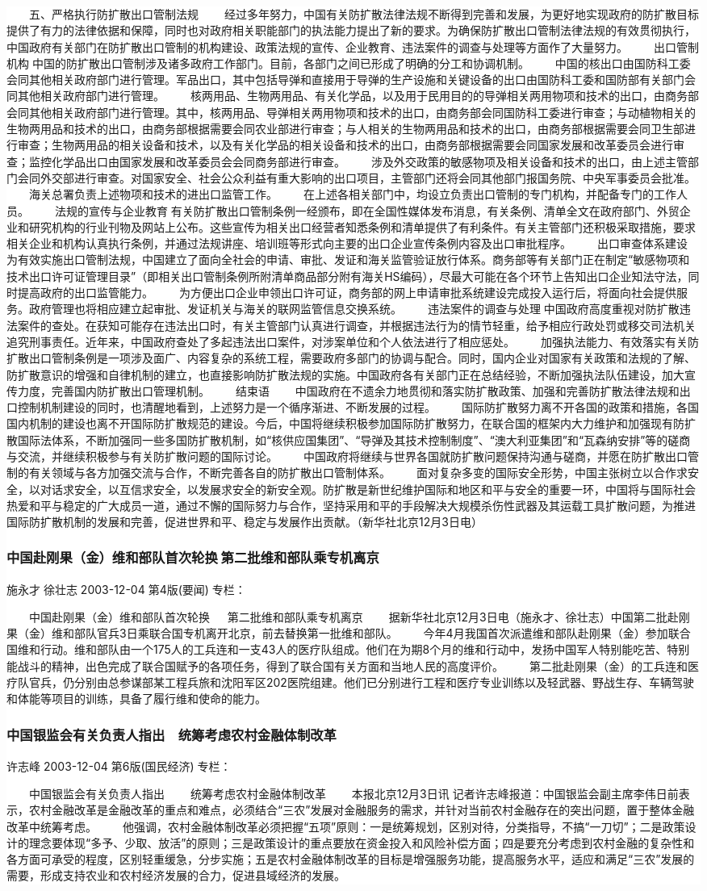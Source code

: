 　　五、严格执行防扩散出口管制法规
　　经过多年努力，中国有关防扩散法律法规不断得到完善和发展，为更好地实现政府的防扩散目标提供了有力的法律依据和保障，同时也对政府相关职能部门的执法能力提出了新的要求。为确保防扩散出口管制法律法规的有效贯彻执行，中国政府有关部门在防扩散出口管制的机构建设、政策法规的宣传、企业教育、违法案件的调查与处理等方面作了大量努力。
　　出口管制机构  中国的防扩散出口管制涉及诸多政府工作部门。目前，各部门之间已形成了明确的分工和协调机制。
　　中国的核出口由国防科工委会同其他相关政府部门进行管理。军品出口，其中包括导弹和直接用于导弹的生产设施和关键设备的出口由国防科工委和国防部有关部门会同其他相关政府部门进行管理。
　　核两用品、生物两用品、有关化学品，以及用于民用目的的导弹相关两用物项和技术的出口，由商务部会同其他相关政府部门进行管理。其中，核两用品、导弹相关两用物项和技术的出口，由商务部会同国防科工委进行审查；与动植物相关的生物两用品和技术的出口，由商务部根据需要会同农业部进行审查；与人相关的生物两用品和技术的出口，由商务部根据需要会同卫生部进行审查；生物两用品的相关设备和技术，以及有关化学品的相关设备和技术的出口，由商务部根据需要会同国家发展和改革委员会进行审查；监控化学品出口由国家发展和改革委员会会同商务部进行审查。
　　涉及外交政策的敏感物项及相关设备和技术的出口，由上述主管部门会同外交部进行审查。对国家安全、社会公众利益有重大影响的出口项目，主管部门还将会同其他部门报国务院、中央军事委员会批准。
　　海关总署负责上述物项和技术的进出口监管工作。
　　在上述各相关部门中，均设立负责出口管制的专门机构，并配备专门的工作人员。
　　法规的宣传与企业教育  有关防扩散出口管制条例一经颁布，即在全国性媒体发布消息，有关条例、清单全文在政府部门、外贸企业和研究机构的行业刊物及网站上公布。这些宣传为相关出口经营者知悉条例和清单提供了有利条件。有关主管部门还积极采取措施，要求相关企业和机构认真执行条例，并通过法规讲座、培训班等形式向主要的出口企业宣传条例内容及出口审批程序。
　　出口审查体系建设  为有效实施出口管制法规，中国建立了面向全社会的申请、审批、发证和海关监管验证放行体系。商务部等有关部门正在制定“敏感物项和技术出口许可证管理目录”（即相关出口管制条例所附清单商品部分附有海关HS编码），尽最大可能在各个环节上告知出口企业知法守法，同时提高政府的出口监管能力。
　　为方便出口企业申领出口许可证，商务部的网上申请审批系统建设完成投入运行后，将面向社会提供服务。政府管理也将相应建立起审批、发证机关与海关的联网监管信息交换系统。
　　违法案件的调查与处理  中国政府高度重视对防扩散违法案件的查处。在获知可能存在违法出口时，有关主管部门认真进行调查，并根据违法行为的情节轻重，给予相应行政处罚或移交司法机关追究刑事责任。近年来，中国政府查处了多起违法出口案件，对涉案单位和个人依法进行了相应惩处。
　　加强执法能力、有效落实有关防扩散出口管制条例是一项涉及面广、内容复杂的系统工程，需要政府多部门的协调与配合。同时，国内企业对国家有关政策和法规的了解、防扩散意识的增强和自律机制的建立，也直接影响防扩散法规的实施。中国政府各有关部门正在总结经验，不断加强执法队伍建设，加大宣传力度，完善国内防扩散出口管理机制。
　　结束语
　　中国政府在不遗余力地贯彻和落实防扩散政策、加强和完善防扩散法律法规和出口控制机制建设的同时，也清醒地看到，上述努力是一个循序渐进、不断发展的过程。
　　国际防扩散努力离不开各国的政策和措施，各国国内机制的建设也离不开国际防扩散规范的建设。今后，中国将继续积极参加国际防扩散努力，在联合国的框架内大力维护和加强现有防扩散国际法体系，不断加强同一些多国防扩散机制，如“核供应国集团”、“导弹及其技术控制制度”、“澳大利亚集团”和“瓦森纳安排”等的磋商与交流，并继续积极参与有关防扩散问题的国际讨论。
　　中国政府将继续与世界各国就防扩散问题保持沟通与磋商，并愿在防扩散出口管制的有关领域与各方加强交流与合作，不断完善各自的防扩散出口管制体系。
　　面对复杂多变的国际安全形势，中国主张树立以合作求安全，以对话求安全，以互信求安全，以发展求安全的新安全观。防扩散是新世纪维护国际和地区和平与安全的重要一环，中国将与国际社会热爱和平与稳定的广大成员一道，通过不懈的国际努力与合作，坚持采用和平的手段解决大规模杀伤性武器及其运载工具扩散问题，为推进国际防扩散机制的发展和完善，促进世界和平、稳定与发展作出贡献。（新华社北京12月3日电）


### 中国赴刚果（金）维和部队首次轮换  第二批维和部队乘专机离京
施永才  徐壮志
2003-12-04
第4版(要闻)
专栏：

　　中国赴刚果（金）维和部队首次轮换
　  第二批维和部队乘专机离京
　　据新华社北京12月3日电（施永才、徐壮志）中国第二批赴刚果（金）维和部队官兵3日乘联合国专机离开北京，前去替换第一批维和部队。
　　今年4月我国首次派遣维和部队赴刚果（金）参加联合国维和行动。维和部队由一个175人的工兵连和一支43人的医疗队组成。他们在为期8个月的维和行动中，发扬中国军人特别能吃苦、特别能战斗的精神，出色完成了联合国赋予的各项任务，得到了联合国有关方面和当地人民的高度评价。
　　第二批赴刚果（金）的工兵连和医疗队官兵，仍分别由总参谋部某工程兵旅和沈阳军区202医院组建。他们已分别进行工程和医疗专业训练以及轻武器、野战生存、车辆驾驶和体能等项目的训练，具备了履行维和使命的能力。


### 中国银监会有关负责人指出　统筹考虑农村金融体制改革
许志峰
2003-12-04
第6版(国民经济)
专栏：

　　中国银监会有关负责人指出
　　统筹考虑农村金融体制改革
　　本报北京12月3日讯  记者许志峰报道：中国银监会副主席李伟日前表示，农村金融改革是金融改革的重点和难点，必须结合“三农”发展对金融服务的需求，并针对当前农村金融存在的突出问题，置于整体金融改革中统筹考虑。
　　他强调，农村金融体制改革必须把握“五项”原则：一是统筹规划，区别对待，分类指导，不搞“一刀切”；二是政策设计的理念要体现“多予、少取、放活”的原则；三是政策设计的重点要放在资金投入和风险补偿方面；四是要充分考虑到农村金融的复杂性和各方面可承受的程度，区别轻重缓急，分步实施；五是农村金融体制改革的目标是增强服务功能，提高服务水平，适应和满足“三农”发展的需要，形成支持农业和农村经济发展的合力，促进县域经济的发展。
